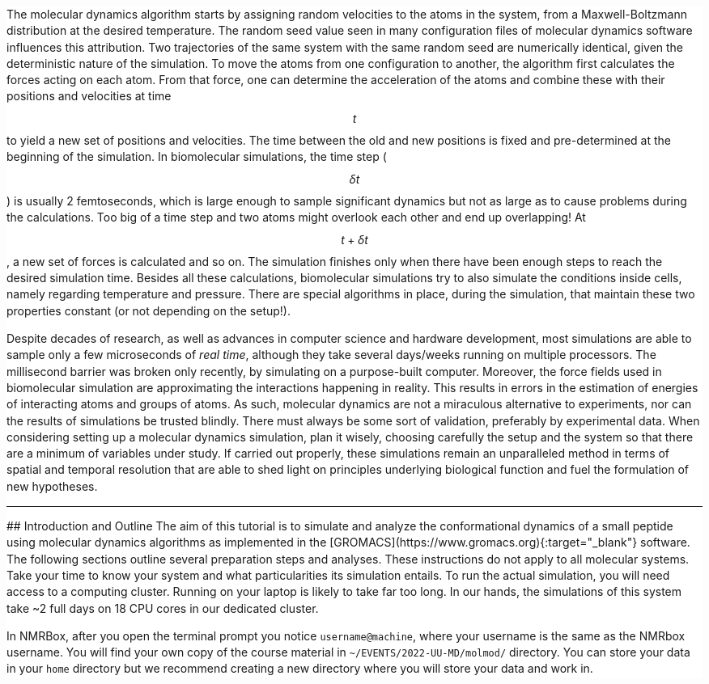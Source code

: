 The molecular dynamics algorithm starts by assigning random velocities to the atoms in the system,
from a Maxwell-Boltzmann distribution at the desired temperature. The random seed value seen in
many configuration files of molecular dynamics software influences this attribution. Two
trajectories of the same system with the same random seed are numerically identical, given the
deterministic nature of the simulation. To move the atoms from one configuration to another, the
algorithm first calculates the forces acting on each atom. From that force, one can determine the
acceleration of the atoms and combine these with their positions and velocities at time $$ t $$ to
yield a new set of positions and velocities. The time between the old and new positions is fixed
and pre-determined at the beginning of the simulation. In biomolecular simulations, the time step
($$ \delta t $$) is usually 2 femtoseconds, which is large enough to sample significant dynamics
but not as large as to cause problems during the calculations. Too big of a time step and two atoms
might overlook each other and end up overlapping! At $$ t + \delta t $$, a new set of forces is
calculated and so on. The simulation finishes only when there have been enough steps to reach the
desired simulation time. Besides all these calculations, biomolecular simulations try to also
simulate the conditions inside cells, namely regarding temperature and pressure. There are special
algorithms in place, during the simulation, that maintain these two properties constant (or not
depending on the setup!).

Despite decades of research, as well as advances in computer science and hardware development, most
simulations are able to sample only a few microseconds of *real time*, although they take several
days/weeks running on multiple processors. The millisecond barrier was broken only recently, by
simulating on a purpose-built computer. Moreover, the force fields used in biomolecular simulation
are approximating the interactions happening in reality. This results in errors in the estimation
of energies of interacting atoms and groups of atoms. As such, molecular dynamics are not a
miraculous alternative to experiments, nor can the results of simulations be trusted blindly. There
must always be some sort of validation, preferably by experimental data. When considering setting
up a molecular dynamics simulation, plan it wisely, choosing carefully the setup and the system so
that there are a minimum of variables under study. If carried out properly, these simulations
remain an unparalleled method in terms of spatial and temporal resolution that are able to shed
light on principles underlying biological function and fuel the formulation of new hypotheses.


<hr>
## Introduction and Outline
The aim of this tutorial is to simulate and analyze the conformational dynamics of a small peptide
using molecular dynamics algorithms as implemented in the [GROMACS](https://www.gromacs.org){:target="_blank"}
software. The following sections outline several preparation steps and analyses. These instructions
do not apply to all molecular systems. Take your time to know your system and what particularities
its simulation entails.

<a class="prompt prompt-attention">
  To run the actual simulation, you will need access to a computing cluster. Running on your laptop
is likely to take far too long. In our hands, the simulations of this system take ~2 full days on
18 CPU cores in our dedicated cluster.
</a>


In NMRBox, after you open the terminal prompt you notice `username@machine`, where your username is the same as the NMRbox username. You will find your own copy of the course material in `~/EVENTS/2022-UU-MD/molmod/` directory. You can store your data in your `home` directory but we recommend creating a new directory where you will store your data and work in.
